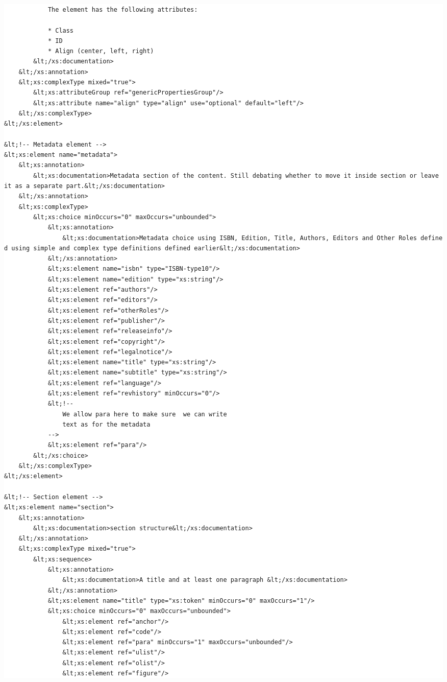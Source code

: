                 The element has the following attributes:

                * Class
                * ID
                * Align (center, left, right)
            &lt;/xs:documentation>
        &lt;/xs:annotation>
        &lt;xs:complexType mixed="true">
            &lt;xs:attributeGroup ref="genericPropertiesGroup"/>
            &lt;xs:attribute name="align" type="align" use="optional" default="left"/>
        &lt;/xs:complexType>
    &lt;/xs:element>

    &lt;!-- Metadata element -->
    &lt;xs:element name="metadata">
        &lt;xs:annotation>
            &lt;xs:documentation>Metadata section of the content. Still debating whether to move it inside section or leave it as a separate part.&lt;/xs:documentation>
        &lt;/xs:annotation>
        &lt;xs:complexType>
            &lt;xs:choice minOccurs="0" maxOccurs="unbounded">
                &lt;xs:annotation>
                    &lt;xs:documentation>Metadata choice using ISBN, Edition, Title, Authors, Editors and Other Roles defined using simple and complex type definitions defined earlier&lt;/xs:documentation>
                &lt;/xs:annotation>
                &lt;xs:element name="isbn" type="ISBN-type10"/>
                &lt;xs:element name="edition" type="xs:string"/>
                &lt;xs:element ref="authors"/>
                &lt;xs:element ref="editors"/>
                &lt;xs:element ref="otherRoles"/>
                &lt;xs:element ref="publisher"/>
                &lt;xs:element ref="releaseinfo"/>
                &lt;xs:element ref="copyright"/>
                &lt;xs:element ref="legalnotice"/>
                &lt;xs:element name="title" type="xs:string"/>
                &lt;xs:element name="subtitle" type="xs:string"/>
                &lt;xs:element ref="language"/>
                &lt;xs:element ref="revhistory" minOccurs="0"/>
                &lt;!--
                    We allow para here to make sure  we can write
                    text as for the metadata
                -->
                &lt;xs:element ref="para"/>
            &lt;/xs:choice>
        &lt;/xs:complexType>
    &lt;/xs:element>

    &lt;!-- Section element -->
    &lt;xs:element name="section">
        &lt;xs:annotation>
            &lt;xs:documentation>section structure&lt;/xs:documentation>
        &lt;/xs:annotation>
        &lt;xs:complexType mixed="true">
            &lt;xs:sequence>
                &lt;xs:annotation>
                    &lt;xs:documentation>A title and at least one paragraph &lt;/xs:documentation>
                &lt;/xs:annotation>
                &lt;xs:element name="title" type="xs:token" minOccurs="0" maxOccurs="1"/>
                &lt;xs:choice minOccurs="0" maxOccurs="unbounded">
                    &lt;xs:element ref="anchor"/>
                    &lt;xs:element ref="code"/>
                    &lt;xs:element ref="para" minOccurs="1" maxOccurs="unbounded"/>
                    &lt;xs:element ref="ulist"/>
                    &lt;xs:element ref="olist"/>
                    &lt;xs:element ref="figure"/>